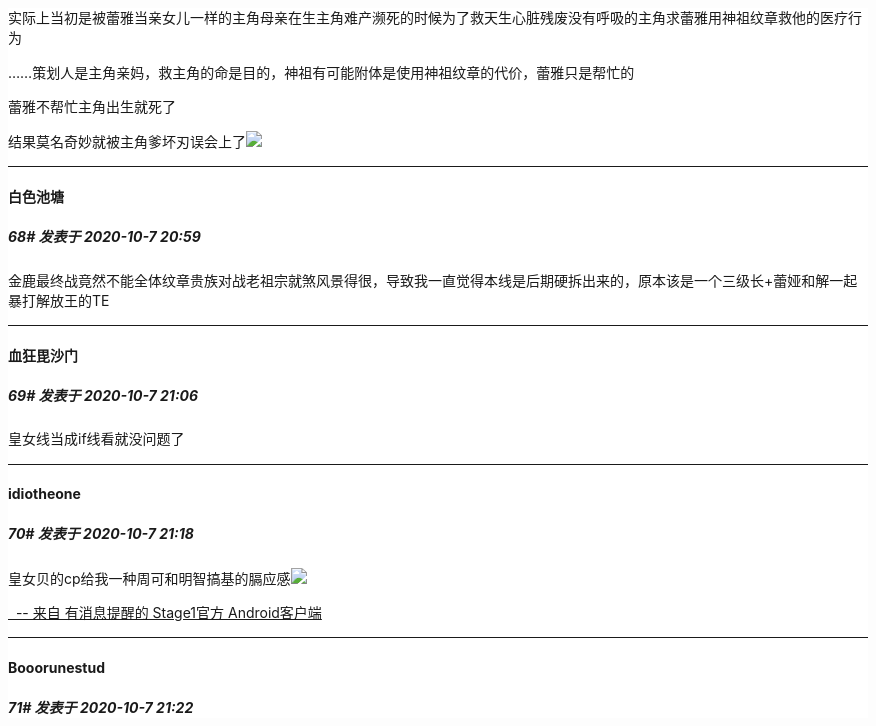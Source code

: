 实际上当初是被蕾雅当亲女儿一样的主角母亲在生主角难产濒死的时候为了救天生心脏残废没有呼吸的主角求蕾雅用神祖纹章救他的医疗行为

……策划人是主角亲妈，救主角的命是目的，神祖有可能附体是使用神祖纹章的代价，蕾雅只是帮忙的

蕾雅不帮忙主角出生就死了

结果莫名奇妙就被主角爹坏刃误会上了<img src="https://static.saraba1st.com/image/smiley/face2017/004.gif" referrerpolicy="no-referrer">







*****

####  白色池塘  
##### 68#       发表于 2020-10-7 20:59




金鹿最终战竟然不能全体纹章贵族对战老祖宗就煞风景得很，导致我一直觉得本线是后期硬拆出来的，原本该是一个三级长+蕾娅和解一起暴打解放王的TE







*****

####  血狂毘沙门  
##### 69#       发表于 2020-10-7 21:06




皇女线当成if线看就没问题了







*****

####  idiotheone  
##### 70#       发表于 2020-10-7 21:18




皇女贝的cp给我一种周可和明智搞基的膈应感<img src="https://static.saraba1st.com/image/smiley/face2017/009.gif" referrerpolicy="no-referrer">

[  -- 来自 有消息提醒的 Stage1官方 Android客户端](https://www.coolapk.com/apk/140634)







*****

####  Booorunestud  
##### 71#       发表于 2020-10-7 21:22
